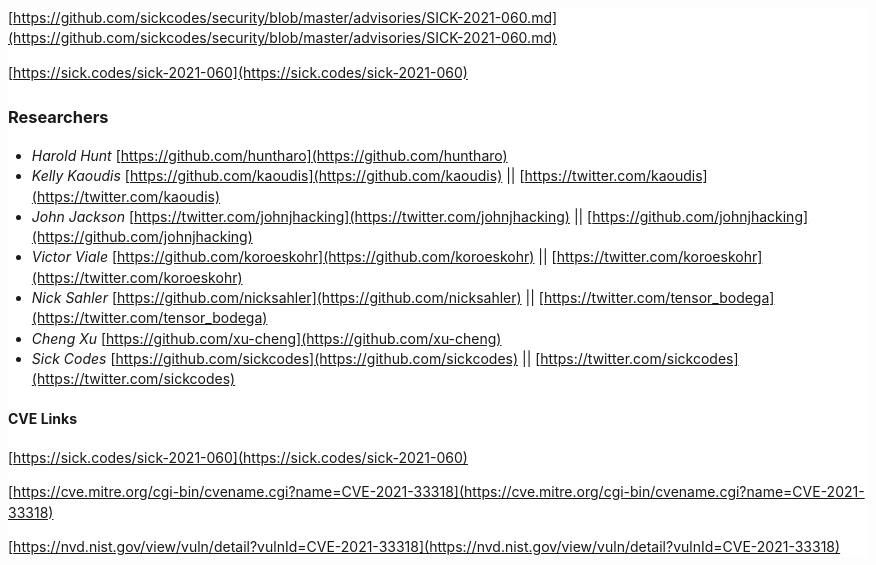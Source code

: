 [https://github.com/sickcodes/security/blob/master/advisories/SICK-2021-060.md](https://github.com/sickcodes/security/blob/master/advisories/SICK-2021-060.md)

[https://sick.codes/sick-2021-060](https://sick.codes/sick-2021-060)

### Researchers
- *Harold Hunt* [https://github.com/huntharo](https://github.com/huntharo)
- *Kelly Kaoudis* [https://github.com/kaoudis](https://github.com/kaoudis) || [https://twitter.com/kaoudis](https://twitter.com/kaoudis)
- *John Jackson* [https://twitter.com/johnjhacking](https://twitter.com/johnjhacking) || [https://github.com/johnjhacking](https://github.com/johnjhacking)
- *Victor Viale* [https://github.com/koroeskohr](https://github.com/koroeskohr) || [https://twitter.com/koroeskohr](https://twitter.com/koroeskohr)
- *Nick Sahler* [https://github.com/nicksahler](https://github.com/nicksahler) || [https://twitter.com/tensor_bodega](https://twitter.com/tensor_bodega)
- *Cheng Xu* [https://github.com/xu-cheng](https://github.com/xu-cheng)
- *Sick Codes* [https://github.com/sickcodes](https://github.com/sickcodes) || [https://twitter.com/sickcodes](https://twitter.com/sickcodes)

#### CVE Links

[https://sick.codes/sick-2021-060](https://sick.codes/sick-2021-060)

[https://cve.mitre.org/cgi-bin/cvename.cgi?name=CVE-2021-33318](https://cve.mitre.org/cgi-bin/cvename.cgi?name=CVE-2021-33318)

[https://nvd.nist.gov/view/vuln/detail?vulnId=CVE-2021-33318](https://nvd.nist.gov/view/vuln/detail?vulnId=CVE-2021-33318)

